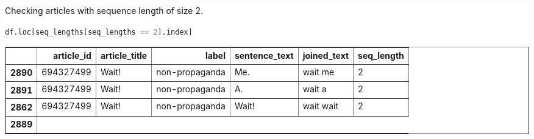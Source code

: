 

Checking articles with sequence length of size 2.


```python
df.loc[seq_lengths[seq_lengths == 2].index]
```




<div>
<style scoped>
    .dataframe tbody tr th:only-of-type {
        vertical-align: middle;
    }

    .dataframe tbody tr th {
        vertical-align: top;
    }

    .dataframe thead th {
        text-align: right;
    }
</style>
<table border="1" class="dataframe">
  <thead>
    <tr style="text-align: right;">
      <th></th>
      <th>article_id</th>
      <th>article_title</th>
      <th>label</th>
      <th>sentence_text</th>
      <th>joined_text</th>
      <th>seq_length</th>
    </tr>
  </thead>
  <tbody>
    <tr>
      <th>2890</th>
      <td>694327499</td>
      <td>Wait!</td>
      <td>non-propaganda</td>
      <td>Me.</td>
      <td>wait me</td>
      <td>2</td>
    </tr>
    <tr>
      <th>2891</th>
      <td>694327499</td>
      <td>Wait!</td>
      <td>non-propaganda</td>
      <td>A.</td>
      <td>wait a</td>
      <td>2</td>
    </tr>
    <tr>
      <th>2862</th>
      <td>694327499</td>
      <td>Wait!</td>
      <td>non-propaganda</td>
      <td>Wait!</td>
      <td>wait wait</td>
      <td>2</td>
    </tr>
    <tr>
      <th>2889</th>